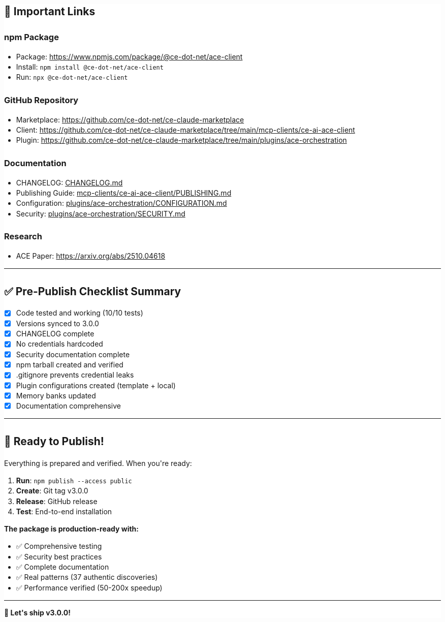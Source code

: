 
## 🔗 Important Links

### npm Package
- Package: https://www.npmjs.com/package/@ce-dot-net/ace-client
- Install: `npm install @ce-dot-net/ace-client`
- Run: `npx @ce-dot-net/ace-client`

### GitHub Repository
- Marketplace: https://github.com/ce-dot-net/ce-claude-marketplace
- Client: https://github.com/ce-dot-net/ce-claude-marketplace/tree/main/mcp-clients/ce-ai-ace-client
- Plugin: https://github.com/ce-dot-net/ce-claude-marketplace/tree/main/plugins/ace-orchestration

### Documentation
- CHANGELOG: [CHANGELOG.md](./CHANGELOG.md)
- Publishing Guide: [mcp-clients/ce-ai-ace-client/PUBLISHING.md](./mcp-clients/ce-ai-ace-client/PUBLISHING.md)
- Configuration: [plugins/ace-orchestration/CONFIGURATION.md](./plugins/ace-orchestration/CONFIGURATION.md)
- Security: [plugins/ace-orchestration/SECURITY.md](./plugins/ace-orchestration/SECURITY.md)

### Research
- ACE Paper: https://arxiv.org/abs/2510.04618

---

## ✅ Pre-Publish Checklist Summary

- [x] Code tested and working (10/10 tests)
- [x] Versions synced to 3.0.0
- [x] CHANGELOG complete
- [x] No credentials hardcoded
- [x] Security documentation complete
- [x] npm tarball created and verified
- [x] .gitignore prevents credential leaks
- [x] Plugin configurations created (template + local)
- [x] Memory banks updated
- [x] Documentation comprehensive

---

## 🎯 Ready to Publish!

Everything is prepared and verified. When you're ready:

1. **Run**: `npm publish --access public`
2. **Create**: Git tag v3.0.0
3. **Release**: GitHub release
4. **Test**: End-to-end installation

**The package is production-ready with:**
- ✅ Comprehensive testing
- ✅ Security best practices
- ✅ Complete documentation
- ✅ Real patterns (37 authentic discoveries)
- ✅ Performance verified (50-200x speedup)

---

**🚀 Let's ship v3.0.0!**
